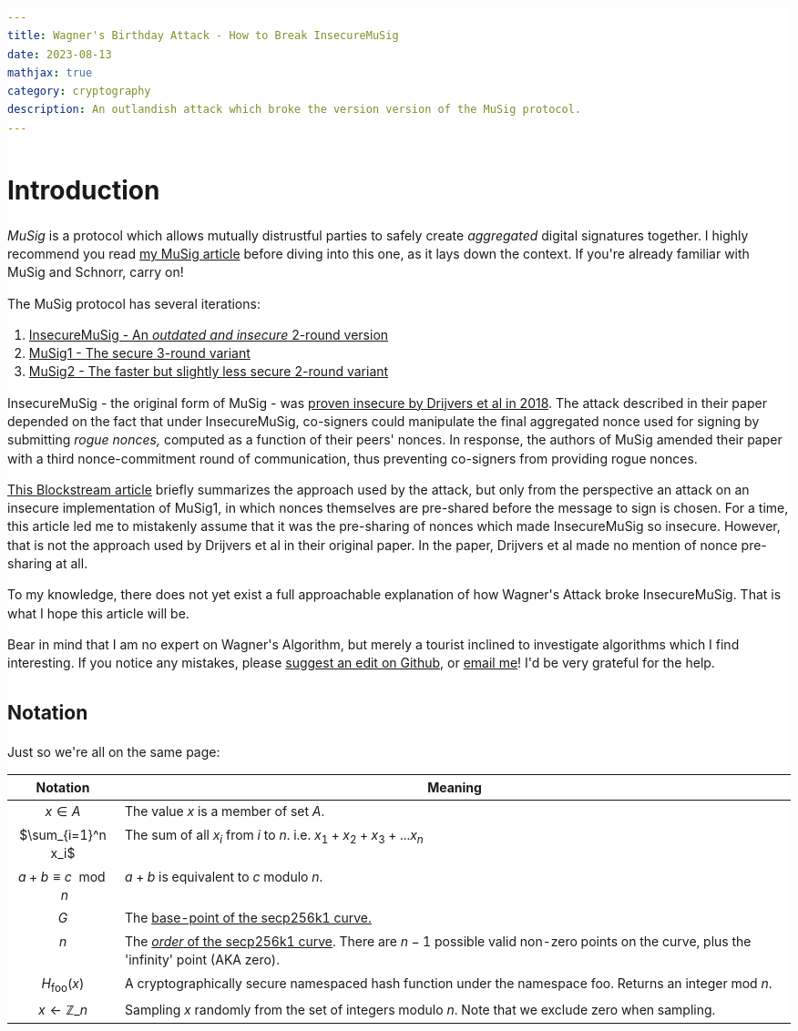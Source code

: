 ```yaml
---
title: Wagner's Birthday Attack - How to Break InsecureMuSig
date: 2023-08-13
mathjax: true
category: cryptography
description: An outlandish attack which broke the version version of the MuSig protocol.
---
```


# Introduction

_MuSig_ is a protocol which allows mutually distrustful parties to safely create _aggregated_ digital signatures together. I highly recommend you read [my MuSig article](/cryptography/musig/) before diving into this one, as it lays down the context. If you're already familiar with MuSig and Schnorr, carry on!

The MuSig protocol has several iterations:

1. [InsecureMuSig - An _outdated and insecure_ 2-round version](https://eprint.iacr.org/archive/2018/68/20180118:124757)
2. [MuSig1 - The secure 3-round variant](https://eprint.iacr.org/2018/068)
3. [MuSig2 - The faster but slightly less secure 2-round variant](https://eprint.iacr.org/2020/1261)

InsecureMuSig - the original form of MuSig - was [proven insecure by Drijvers et al in 2018](https://eprint.iacr.org/2018/417). The attack described in their paper depended on the fact that under InsecureMuSig, co-signers could manipulate the final aggregated nonce used for signing by submitting _rogue nonces,_ computed as a function of their peers' nonces. In response, the authors of MuSig amended their paper with a third nonce-commitment round of communication, thus preventing co-signers from providing rogue nonces.

[This Blockstream article](https://medium.com/blockstream/insecure-shortcuts-in-musig-2ad0d38a97da) briefly summarizes the approach used by the attack, but only from the perspective an attack on an insecure implementation of MuSig1, in which nonces themselves are pre-shared before the message to sign is chosen. For a time, this article led me to mistakenly assume that it was the pre-sharing of nonces which made InsecureMuSig so insecure. However, that is not the approach used by Drijvers et al in their original paper. In the paper, Drijvers et al made no mention of nonce pre-sharing at all.

To my knowledge, there does not yet exist a full approachable explanation of how Wagner's Attack broke InsecureMuSig. That is what I hope this article will be.

Bear in mind that I am no expert on Wagner's Algorithm, but merely a tourist inclined to investigate algorithms which I find interesting. If you notice any mistakes, please [suggest an edit on Github](https://github.com/conduition/conduition.io/blob/main/source/_posts/wagner.md), or [email me](mailto:conduition@proton.me)! I'd be very grateful for the help.

## Notation

Just so we're all on the same page:

| Notation | Meaning |
|:--------:|---------|
| $x \in A$ | The value $x$ is a member of set $A$. |
| $\sum_{i=1}^n x_i$ | The sum of all $x_i$ from $i$ to $n$. i.e. $x_1 + x_2 + x_3 + ... x_n$ |
| $a + b \equiv c \mod n$ | $a + b$ is equivalent to $c$ modulo $n$. |
| $G$ | The [base-point of the secp256k1 curve.](https://bitcoin.stackexchange.com/questions/58784/how-were-the-secp256k1-base-point-coordinates-decided) |
|$n$ | The [_order_ of the secp256k1 curve](https://crypto.stackexchange.com/questions/53597/how-did-someone-discover-n-order-of-g-for-secp256k1). There are $n - 1$ possible valid non-zero points on the curve, plus the 'infinity' point (AKA zero). |
|$H_{\text{foo}}(x)$ | A cryptographically secure namespaced hash function under the namespace $\text{foo}$. Returns an integer mod $n$. |
|$x \leftarrow \mathbb{Z}\_{n}$ | Sampling $x$ randomly from the set of integers modulo $n$. Note that we exclude zero when sampling. |
